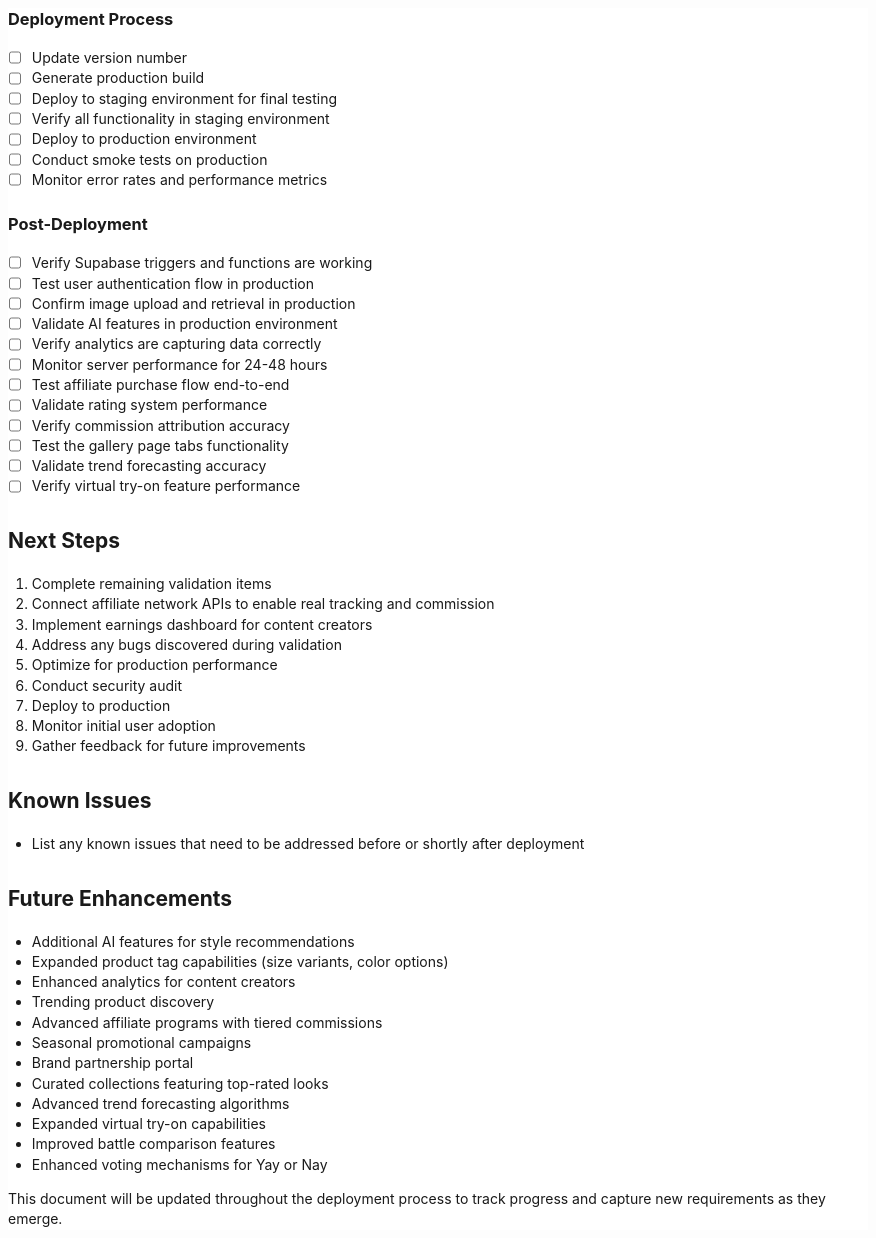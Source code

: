 ### Deployment Process
- [ ] Update version number
- [ ] Generate production build
- [ ] Deploy to staging environment for final testing
- [ ] Verify all functionality in staging environment
- [ ] Deploy to production environment
- [ ] Conduct smoke tests on production
- [ ] Monitor error rates and performance metrics

### Post-Deployment
- [ ] Verify Supabase triggers and functions are working
- [ ] Test user authentication flow in production
- [ ] Confirm image upload and retrieval in production
- [ ] Validate AI features in production environment
- [ ] Verify analytics are capturing data correctly
- [ ] Monitor server performance for 24-48 hours
- [ ] Test affiliate purchase flow end-to-end
- [ ] Validate rating system performance
- [ ] Verify commission attribution accuracy
- [ ] Test the gallery page tabs functionality
- [ ] Validate trend forecasting accuracy
- [ ] Verify virtual try-on feature performance

## Next Steps
1. Complete remaining validation items
2. Connect affiliate network APIs to enable real tracking and commission
3. Implement earnings dashboard for content creators
4. Address any bugs discovered during validation
5. Optimize for production performance
6. Conduct security audit
7. Deploy to production
8. Monitor initial user adoption
9. Gather feedback for future improvements

## Known Issues
- List any known issues that need to be addressed before or shortly after deployment

## Future Enhancements
- Additional AI features for style recommendations
- Expanded product tag capabilities (size variants, color options)
- Enhanced analytics for content creators
- Trending product discovery
- Advanced affiliate programs with tiered commissions
- Seasonal promotional campaigns
- Brand partnership portal
- Curated collections featuring top-rated looks
- Advanced trend forecasting algorithms
- Expanded virtual try-on capabilities
- Improved battle comparison features
- Enhanced voting mechanisms for Yay or Nay

This document will be updated throughout the deployment process to track progress and capture new requirements as they emerge. 